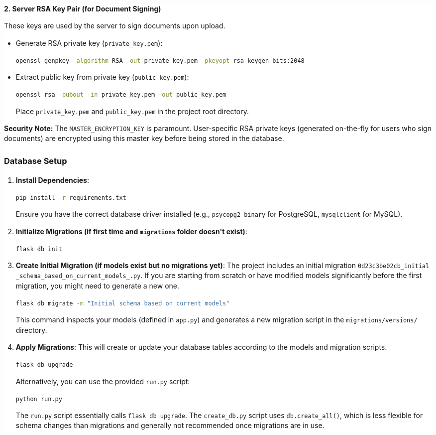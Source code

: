 **2. Server RSA Key Pair (for Document Signing)**

These keys are used by the server to sign documents upon upload.

* Generate RSA private key (`private_key.pem`):
    ```bash
    openssl genpkey -algorithm RSA -out private_key.pem -pkeyopt rsa_keygen_bits:2048
    ```
* Extract public key from private key (`public_key.pem`):
    ```bash
    openssl rsa -pubout -in private_key.pem -out public_key.pem
    ```
    Place `private_key.pem` and `public_key.pem` in the project root directory.

**Security Note:** The `MASTER_ENCRYPTION_KEY` is paramount. User-specific RSA private keys (generated on-the-fly for users who sign documents) are encrypted using this master key before being stored in the database.

### Database Setup

1.  **Install Dependencies**:
    ```bash
    pip install -r requirements.txt
    ```
    Ensure you have the correct database driver installed (e.g., `psycopg2-binary` for PostgreSQL, `mysqlclient` for MySQL).

2.  **Initialize Migrations (if first time and `migrations` folder doesn't exist)**:
    ```bash
    flask db init
    ```

3.  **Create Initial Migration (if models exist but no migrations yet)**:
    The project includes an initial migration `0d23c3be02cb_initial_schema_based_on_current_models_.py`. If you are starting from scratch or have modified models significantly before the first migration, you might need to generate a new one.
    ```bash
    flask db migrate -m "Initial schema based on current models"
    ```
    This command inspects your models (defined in `app.py`) and generates a new migration script in the `migrations/versions/` directory.

4.  **Apply Migrations**:
    This will create or update your database tables according to the models and migration scripts.
    ```bash
    flask db upgrade
    ```
    Alternatively, you can use the provided `run.py` script:
    ```bash
    python run.py
    ```

    The `run.py` script essentially calls `flask db upgrade`. The `create_db.py` script uses `db.create_all()`, which is less flexible for schema changes than migrations and generally not recommended once migrations are in use.

